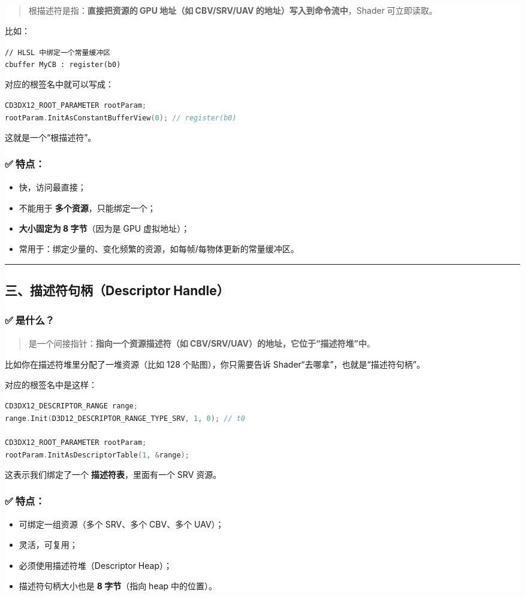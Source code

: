 > 根描述符是指：**直接把资源的 GPU 地址（如 CBV/SRV/UAV 的地址）写入到命令流中**，Shader 可立即读取。

比如：

```hlsl
// HLSL 中绑定一个常量缓冲区
cbuffer MyCB : register(b0)
```

对应的根签名中就可以写成：

```cpp
CD3DX12_ROOT_PARAMETER rootParam;
rootParam.InitAsConstantBufferView(0); // register(b0)
```

这就是一个“根描述符”。

### ✅ 特点：

* 快，访问最直接；
    
* 不能用于 **多个资源**，只能绑定一个；
    
* **大小固定为 8 字节**（因为是 GPU 虚拟地址）；
    
* 常用于：绑定少量的、变化频繁的资源，如每帧/每物体更新的常量缓冲区。
    

* * *

三、描述符句柄（Descriptor Handle）
--------------------------

### ✅ 是什么？

> 是一个间接指针：**指向一个资源描述符（如 CBV/SRV/UAV）的地址，它位于“描述符堆”中**。

比如你在描述符堆里分配了一堆资源（比如 128 个贴图），你只需要告诉 Shader“去哪拿”，也就是“描述符句柄”。

对应的根签名中是这样：

```cpp
CD3DX12_DESCRIPTOR_RANGE range;
range.Init(D3D12_DESCRIPTOR_RANGE_TYPE_SRV, 1, 0); // t0

CD3DX12_ROOT_PARAMETER rootParam;
rootParam.InitAsDescriptorTable(1, &range);
```

这表示我们绑定了一个 **描述符表**，里面有一个 SRV 资源。

### ✅ 特点：

* 可绑定一组资源（多个 SRV、多个 CBV、多个 UAV）；
    
* 灵活，可复用；
    
* 必须使用描述符堆（Descriptor Heap）；
    
* 描述符句柄大小也是 **8 字节**（指向 heap 中的位置）。
    
